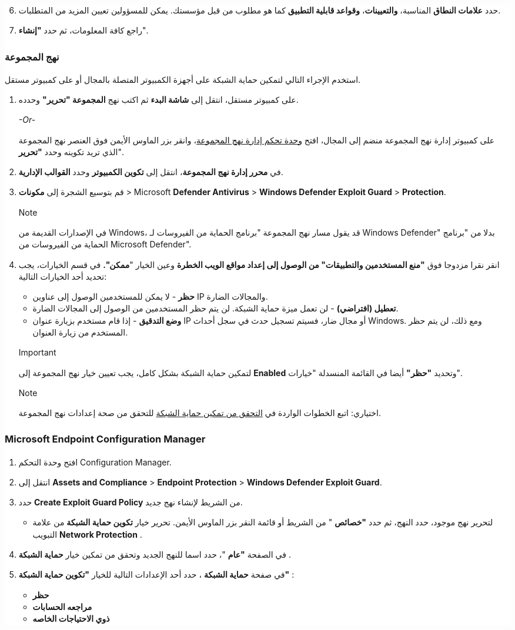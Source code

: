 6. حدد **علامات النطاق** المناسبة، **والتعيينات**، **وقواعد قابلية التطبيق** كما هو مطلوب من قبل مؤسستك. يمكن للمسؤولين تعيين المزيد من المتطلبات.

7. راجع كافة المعلومات، ثم حدد **"إنشاء**".

### <a name="group-policy"></a>نهج المجموعة

استخدم الإجراء التالي لتمكين حماية الشبكة على أجهزة الكمبيوتر المتصلة بالمجال أو على كمبيوتر مستقل.

1. على كمبيوتر مستقل، انتقل إلى **شاشة البدء** ثم اكتب نهج **المجموعة "تحرير"** وحدده.

    *-Or-*

    على كمبيوتر إدارة نهج المجموعة منضم إلى المجال، افتح [وحدة تحكم إدارة نهج المجموعة](https://technet.microsoft.com/library/cc731212.aspx)، وانقر بزر الماوس الأيمن فوق العنصر نهج المجموعة الذي تريد تكوينه وحدد **"تحرير**".

2. في **محرر إدارة نهج المجموعة**، انتقل إلى **تكوين الكمبيوتر** وحدد **القوالب الإدارية**.

3. قم بتوسيع الشجرة إلى **مكونات** \> Microsoft **Defender Antivirus** \> **Windows Defender Exploit Guard** \> **Protection**.

   > [!NOTE]
   > في الإصدارات القديمة من Windows، قد يقول مسار نهج المجموعة "برنامج الحماية من الفيروسات لـ Windows Defender" بدلا من "برنامج الحماية من الفيروسات من Microsoft Defender".

4. انقر نقرا مزدوجا فوق **"منع المستخدمين والتطبيقات" من الوصول إلى إعداد مواقع الويب الخطرة** وعين الخيار "**ممكن".** في قسم الخيارات، يجب تحديد أحد الخيارات التالية:
    - **حظر** - لا يمكن للمستخدمين الوصول إلى عناوين IP والمجالات الضارة.
    - **تعطيل (افتراضي)** - لن تعمل ميزة حماية الشبكة. لن يتم حظر المستخدمين من الوصول إلى المجالات الضارة.
    - **وضع التدقيق** - إذا قام مستخدم بزيارة عنوان IP أو مجال ضار، فسيتم تسجيل حدث في سجل أحداث Windows. ومع ذلك، لن يتم حظر المستخدم من زيارة العنوان.

   > [!IMPORTANT]
   > لتمكين حماية الشبكة بشكل كامل، يجب تعيين خيار نهج المجموعة إلى **Enabled** وتحديد **"حظر"** أيضا في القائمة المنسدلة "خيارات".

   > [!NOTE]
   > اختياري: اتبع الخطوات الواردة في [التحقق من تمكين حماية الشبكة](#check-if-network-protection-is-enabled) للتحقق من صحة إعدادات نهج المجموعة.

### <a name="microsoft-endpoint-configuration-manager"></a>Microsoft Endpoint Configuration Manager

1. افتح وحدة التحكم Configuration Manager.

2. انتقل إلى **Assets and Compliance** > **Endpoint Protection** > **Windows Defender Exploit Guard**.

3. حدد **Create Exploit Guard Policy** من الشريط لإنشاء نهج جديد.
   - لتحرير نهج موجود، حدد النهج، ثم حدد **"خصائص** " من الشريط أو قائمة النقر بزر الماوس الأيمن. تحرير خيار **تكوين حماية الشبكة** من علامة التبويب **Network Protection** .  

4. في الصفحة **"عام** "، حدد اسما للنهج الجديد وتحقق من تمكين خيار **حماية الشبكة** .

5. في صفحة **حماية الشبكة** ، حدد أحد الإعدادات التالية للخيار **"تكوين حماية الشبكة"** :
   - **حظر**
   - **مراجعه الحسابات**
   - **ذوي الاحتياجات الخاصه**
   